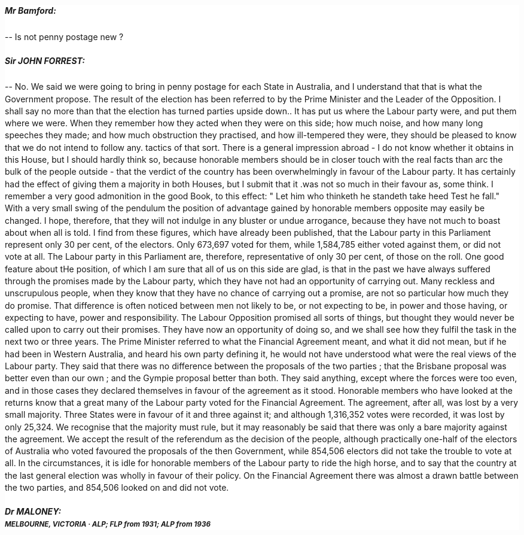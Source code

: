 ##### Mr Bamford:

--  Is not penny postage new ? 

##### Sir JOHN FORREST:

-- No. We said we were going to bring in penny postage for each State in Australia, and I understand that that is what the Government propose. The result of the election has been referred to by the Prime Minister and the Leader of the Opposition. I shall say no more than that the election has turned parties upside down.. It has put us where the Labour party were, and put  them where we were. When they remember how they acted when they were on this side; how much noise, and how many long speeches they made; and how much obstruction they practised, and how ill-tempered they were, they should be pleased to know that we do not intend to follow any. tactics of that sort. There is a general impression abroad - I do not know whether it obtains in this House, but I should hardly think so, because honorable members should be in closer touch with the real facts than arc the bulk of the people outside - that the verdict of the country has been overwhelmingly in favour of the Labour party. It has certainly had the effect of giving them a majority in both Houses, but I submit that it .was not so much in their favour as, some think. I remember a very good admonition in the good Book, to this effect: " Let him who thinketh he standeth take heed Test he fall." With a very small swing of the pendulum the position of advantage gained by honorable members opposite may easily be changed. I hope, therefore, that they will not indulge in any bluster or undue arrogance, because they have not much to boast about when all is told. I find from these figures, which have already been published, that the Labour party in this Parliament represent only 30 per cent, of the electors. Only 673,697 voted for them, while 1,584,785 either voted against them, or did not vote at all. The Labour party in this Parliament are, therefore, representative of only 30 per cent, of those on the roll. One good feature about tHe position, of which I am sure that all of us on this side are glad, is that in the past we have always suffered through the promises made by the Labour party, which they have not had an opportunity of carrying out. Many reckless and unscrupulous people, when they know that they have no chance of carrying out a promise, are not so particular how much they do promise. That difference is often noticed between men not likely to be, or not expecting to be, in power and those having, or expecting to have, power and responsibility. The Labour Opposition promised all sorts of things, but thought they would never be called upon to carry out their promises. They have now an opportunity of doing so, and we shall see how they fulfil the task in the next two or three years. The Prime Minister referred to what the Financial Agreement meant, and what it did not mean, but if he had been in Western Australia, and heard his own party defining it, he would not have understood what were the real views of the Labour party. They said that there was no difference between the proposals of the two parties ; that the Brisbane proposal was better even than our own ; and the Gympie proposal better than both. They said anything, except where the forces were too even, and in those cases they declared themselves in favour of the agreement as it stood. Honorable members who have looked at the returns know that a great many of the Labour party voted for the Financial Agreement. The agreement, after all, was lost by a very small majority. Three States were in favour of it and three against it; and although 1,316,352 votes were recorded, it was lost by only 25,324. We recognise that the majority must rule, but it may reasonably be said that there was only a bare majority against the agreement. We accept the result of the referendum as the decision of the people, although practically one-half of the electors of Australia who voted favoured the proposals of the then Government, while 854,506 electors did not take the trouble to vote at all. In the circumstances, it is idle for honorable members of the Labour party to ride the high horse, and to say that the country at the last general election was wholly in favour of their policy. On the Financial Agreement there was almost a drawn battle between the two parties, and 854,506 looked on and did not vote. 

##### Dr MALONEY:<br><small class="text-muted">MELBOURNE, VICTORIA &middot; ALP; FLP from 1931; ALP from 1936</small>
